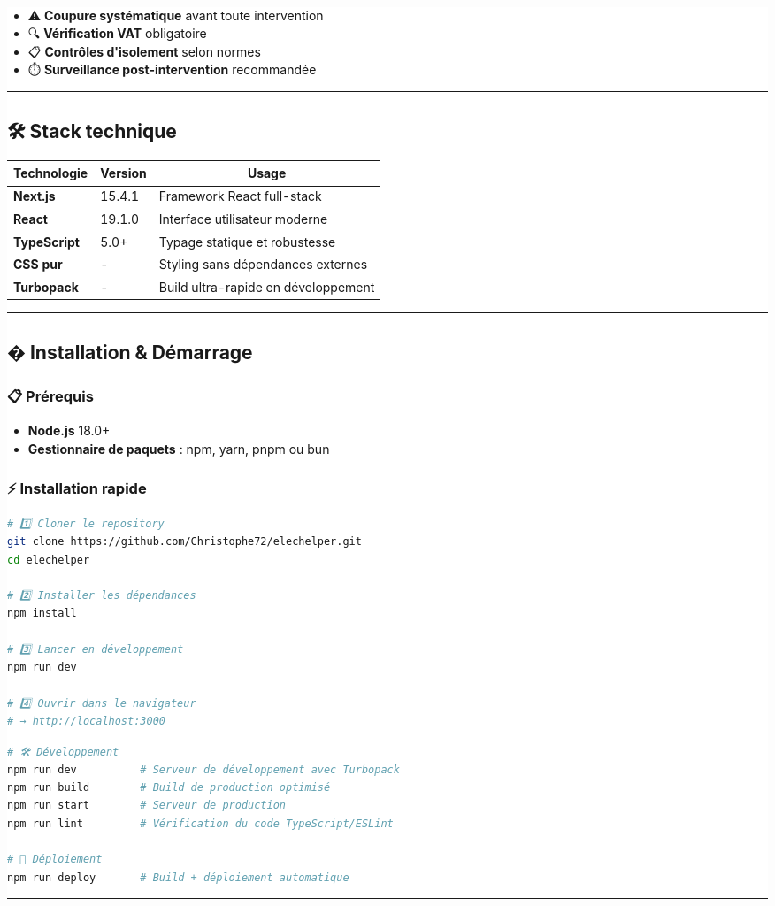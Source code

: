- ⚠️ **Coupure systématique** avant toute intervention
- 🔍 **Vérification VAT** obligatoire
- 📋 **Contrôles d'isolement** selon normes
- ⏱️ **Surveillance post-intervention** recommandée

---

## 🛠️ Stack technique

<div align="center">

| Technologie    | Version | Usage                               |
| -------------- | ------- | ----------------------------------- |
| **Next.js**    | 15.4.1  | Framework React full-stack          |
| **React**      | 19.1.0  | Interface utilisateur moderne       |
| **TypeScript** | 5.0+    | Typage statique et robustesse       |
| **CSS pur**    | -       | Styling sans dépendances externes   |
| **Turbopack**  | -       | Build ultra-rapide en développement |

</div>

---

## � Installation & Démarrage

### 📋 Prérequis

- **Node.js** 18.0+
- **Gestionnaire de paquets** : npm, yarn, pnpm ou bun

### ⚡ Installation rapide

```bash
# 1️⃣ Cloner le repository
git clone https://github.com/Christophe72/elechelper.git
cd elechelper

# 2️⃣ Installer les dépendances
npm install

# 3️⃣ Lancer en développement
npm run dev

# 4️⃣ Ouvrir dans le navigateur
# → http://localhost:3000
```

```bash
# 🛠️ Développement
npm run dev          # Serveur de développement avec Turbopack
npm run build        # Build de production optimisé
npm run start        # Serveur de production
npm run lint         # Vérification du code TypeScript/ESLint

# 🚀 Déploiement
npm run deploy       # Build + déploiement automatique
```

---